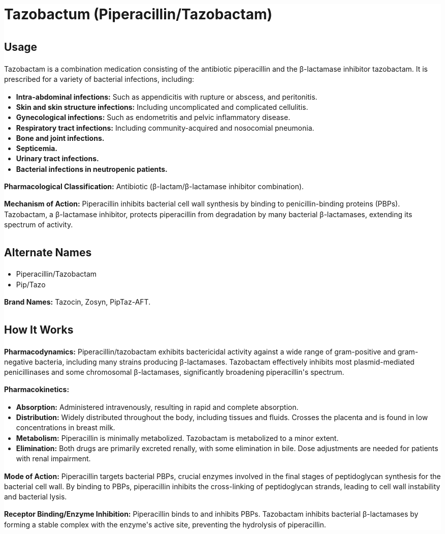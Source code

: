 # Tazobactum (Piperacillin/Tazobactam)

## **Usage**

Tazobactam is a combination medication consisting of the antibiotic piperacillin and the β-lactamase inhibitor tazobactam.  It is prescribed for a variety of bacterial infections, including:

* **Intra-abdominal infections:** Such as appendicitis with rupture or abscess, and peritonitis.
* **Skin and skin structure infections:** Including uncomplicated and complicated cellulitis.
* **Gynecological infections:** Such as endometritis and pelvic inflammatory disease.
* **Respiratory tract infections:** Including community-acquired and nosocomial pneumonia.
* **Bone and joint infections.**
* **Septicemia.**
* **Urinary tract infections.**
* **Bacterial infections in neutropenic patients.**

**Pharmacological Classification:**  Antibiotic (β-lactam/β-lactamase inhibitor combination).

**Mechanism of Action:** Piperacillin inhibits bacterial cell wall synthesis by binding to penicillin-binding proteins (PBPs). Tazobactam, a β-lactamase inhibitor, protects piperacillin from degradation by many bacterial β-lactamases, extending its spectrum of activity.


## **Alternate Names**

* Piperacillin/Tazobactam
* Pip/Tazo

**Brand Names:**  Tazocin, Zosyn, PipTaz-AFT.


## **How It Works**

**Pharmacodynamics:** Piperacillin/tazobactam exhibits bactericidal activity against a wide range of gram-positive and gram-negative bacteria, including many strains producing β-lactamases.  Tazobactam effectively inhibits most plasmid-mediated penicillinases and some chromosomal β-lactamases, significantly broadening piperacillin's spectrum.

**Pharmacokinetics:**

* **Absorption:** Administered intravenously, resulting in rapid and complete absorption.
* **Distribution:** Widely distributed throughout the body, including tissues and fluids.  Crosses the placenta and is found in low concentrations in breast milk.
* **Metabolism:** Piperacillin is minimally metabolized. Tazobactam is metabolized to a minor extent.
* **Elimination:**  Both drugs are primarily excreted renally, with some elimination in bile.  Dose adjustments are needed for patients with renal impairment.

**Mode of Action:** Piperacillin targets bacterial PBPs, crucial enzymes involved in the final stages of peptidoglycan synthesis for the bacterial cell wall. By binding to PBPs, piperacillin inhibits the cross-linking of peptidoglycan strands, leading to cell wall instability and bacterial lysis.

**Receptor Binding/Enzyme Inhibition:** Piperacillin binds to and inhibits PBPs. Tazobactam inhibits bacterial β-lactamases by forming a stable complex with the enzyme's active site, preventing the hydrolysis of piperacillin.
